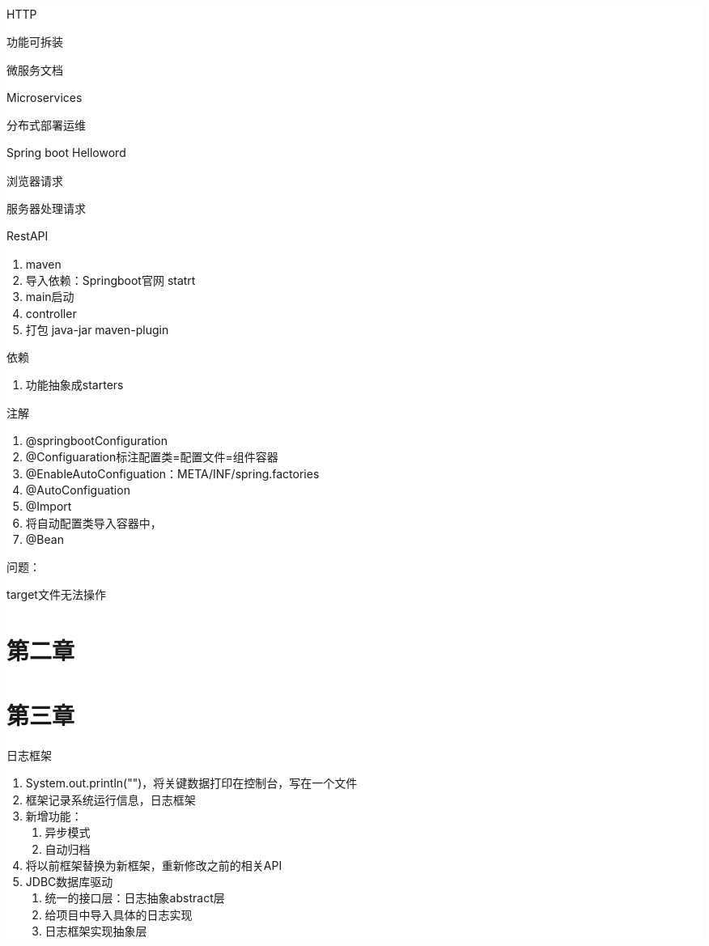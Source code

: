 HTTP

功能可拆装

微服务文档

Microservices

分布式部署运维



Spring boot Helloword

浏览器请求

服务器处理请求

RestAPI



1. maven
2. 导入依赖：Springboot官网 statrt
3. main启动
4. controller
5. 打包 java-jar maven-plugin



依赖

1. 功能抽象成starters



注解

1. @springbootConfiguration
2. @Configuaration标注配置类=配置文件=组件容器
3. @EnableAutoConfiguation：META/INF/spring.factories
4. @AutoConfiguation
5. @Import
6. 将自动配置类导入容器中，
7. @Bean

问题：

target文件无法操作


# 第二章 

# 第三章 
日志框架
1. System.out.println("")，将关键数据打印在控制台，写在一个文件
2. 框架记录系统运行信息，日志框架
3. 新增功能：
   1. 异步模式
   2. 自动归档
4. 将以前框架替换为新框架，重新修改之前的相关API
5. JDBC数据库驱动
   1. 统一的接口层：日志抽象abstract层
   2. 给项目中导入具体的日志实现
   3. 日志框架实现抽象层
